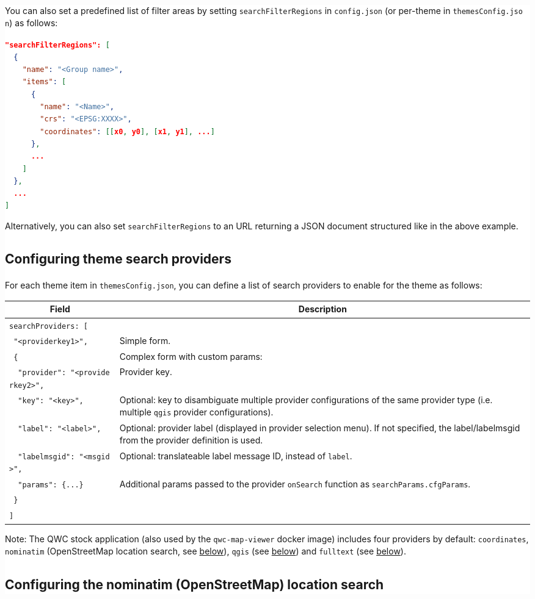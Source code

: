 You can also set a predefined list of filter areas by setting `searchFilterRegions` in `config.json` (or per-theme in `themesConfig.json`) as follows:
```json
"searchFilterRegions": [
  {
    "name": "<Group name>",
    "items": [
      {
        "name": "<Name>",
        "crs": "<EPSG:XXXX>",
        "coordinates": [[x0, y0], [x1, y1], ...]
      },
      ...
    ]
  },
  ...
]
```

Alternatively, you can also set `searchFilterRegions` to an URL returning a JSON document structured like in the above example.

## Configuring theme search providers

For each theme item in `themesConfig.json`, you can define a list of search providers to enable for the theme as follows:

| Field                                    | Description                                                                                           |
|------------------------------------------|-------------------------------------------------------------------------------------------------------|
| `searchProviders: [`                     |                                                                                                       |
| ` "<providerkey1>",`                     | Simple form.                                                                                          |
| ` {`                                     | Complex form with custom params:                                                                      |
| `  "provider": "<providerkey2>",`        | Provider key.                                                                                         |
| `  "key": "<key>",`                      | Optional: key to disambiguate multiple provider configurations of the same provider type (i.e. multiple `qgis` provider configurations). |
| `  "label": "<label>",`                  | Optional: provider label (displayed in provider selection menu). If not specified, the label/labelmsgid from the provider definition is used. |
| `  "labelmsgid": "<msgid>",`             | Optional: translateable label message ID, instead of `label`.                                         |
| `  "params": {...}`                      | Additional params passed to the provider `onSearch` function as `searchParams.cfgParams`.             |
| ` }`                                     |                                                                                                       |
| `]`                                      |                                                                                                       |

Note: The QWC stock application (also used by the `qwc-map-viewer` docker image) includes four providers by default: `coordinates`, `nominatim` (OpenStreetMap location search, see <a href="#nominatim-search">below</a>), `qgis` (see <a href="#qgis-search">below</a>) and `fulltext` (see <a href="#fulltext-search">below</a>).

## Configuring the nominatim (OpenStreetMap) location search <a name="nominatim-search"></a>
